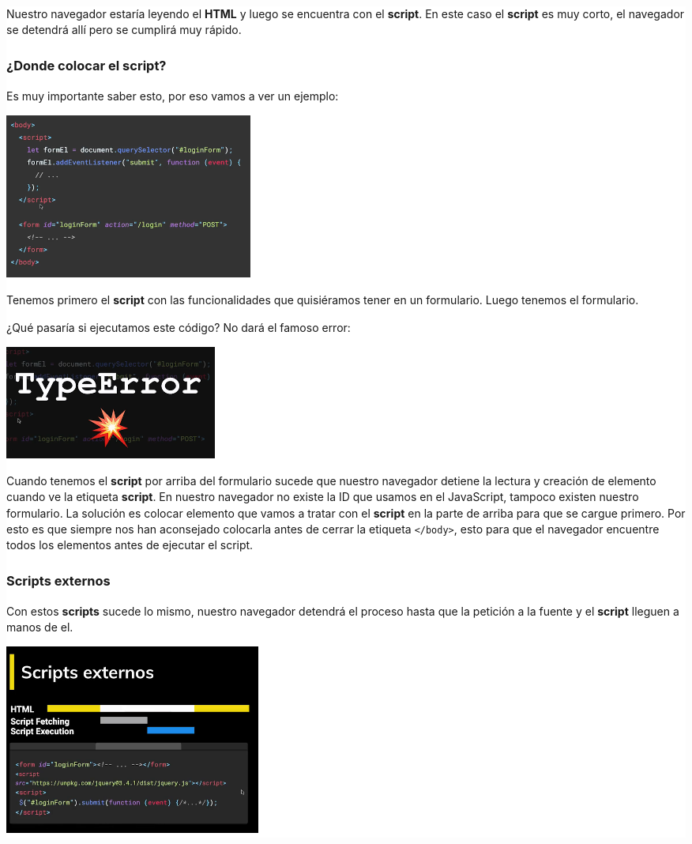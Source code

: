 Nuestro navegador estaría leyendo el **HTML** y luego se encuentra con el **script**. En este caso el **script** es muy corto, el navegador se detendrá allí pero se cumplirá muy rápido.

### ¿Donde colocar el script?

Es muy importante saber esto, por eso vamos a ver un ejemplo:

![](../.gitbook/assets/screenshot_9.png)

Tenemos primero el **script** con las funcionalidades que quisiéramos tener en un formulario. Luego tenemos el formulario.

¿Qué pasaría si ejecutamos este código? No dará el famoso error:

![](../.gitbook/assets/screenshot_10%20%284%29.png)

Cuando tenemos el **script** por arriba del formulario sucede que nuestro navegador detiene la lectura y creación de elemento cuando ve la etiqueta **script**. En nuestro navegador no existe la ID que usamos en el JavaScript, tampoco existen nuestro formulario. La solución es colocar elemento que vamos a tratar con el **script** en la parte de arriba para que se cargue primero. Por esto es que siempre nos han aconsejado colocarla antes de cerrar la etiqueta `</body>`, esto para que el navegador encuentre todos los elementos antes de ejecutar el script.

### Scripts externos

Con estos **scripts** sucede lo mismo, nuestro navegador detendrá el proceso hasta que la petición a la fuente y el **script** lleguen a manos de el.

![](../.gitbook/assets/screenshot_11.png)
